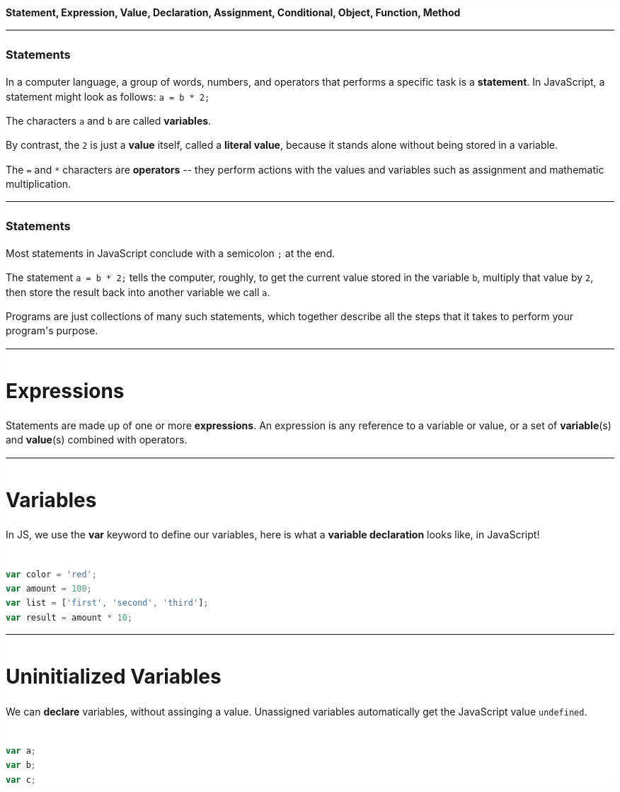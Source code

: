 
**Statement, Expression, Value, Declaration, Assignment, Conditional, Object, Function, Method**

---

### Statements

In a computer language, a group of words, numbers, and operators that performs a specific task is a **statement**. In JavaScript, a statement might look as follows: `a = b * 2;`

The characters `a` and `b` are called **variables**.

By contrast, the `2` is just a **value** itself, called a **literal value**, because it stands alone without being stored in a variable.

The `=` and `*` characters are **operators** -- they perform actions with the values and variables such as assignment and mathematic multiplication.


---

### Statements

Most statements in JavaScript conclude with a semicolon `;` at the end.

The statement `a = b * 2;` tells the computer, roughly, to get the current value stored in the variable `b`, multiply that value by `2`, then store the result back into another variable we call `a`.

Programs are just collections of many such statements, which together describe all the steps that it takes to perform your program's purpose.

---

# Expressions

Statements are made up of one or more **expressions**. An expression is any reference to a variable or value, or a set of **variable**(s) and **value**(s) combined with operators.


---

# Variables

In JS, we use the **var** keyword to define our variables, here is what a **variable declaration** looks like, in JavaScript!

```javascript

var color = 'red';
var amount = 100;
var list = ['first', 'second', 'third'];
var result = amount * 10;

```

---

# Uninitialized Variables

We can **declare** variables, without assinging a value. Unassigned variables automatically get the JavaScript value `undefined`.

```javascript

var a;
var b;
var c;

```